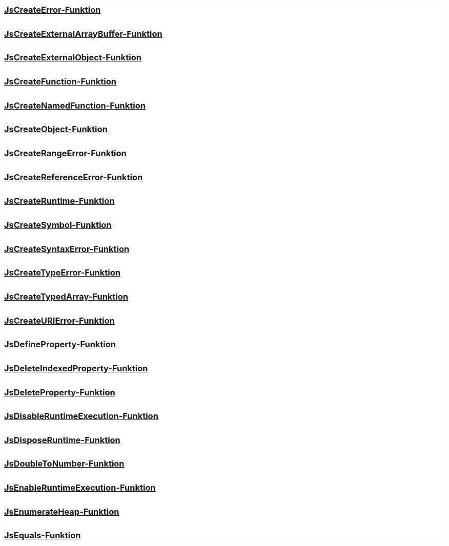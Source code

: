 ### [JsCreateError-Funktion](chakra-hosting/jscreateerror-function.md)
### [JsCreateExternalArrayBuffer-Funktion](chakra-hosting/jscreateexternalarraybuffer-function.md)
### [JsCreateExternalObject-Funktion](chakra-hosting/jscreateexternalobject-function.md)
### [JsCreateFunction-Funktion](chakra-hosting/jscreatefunction-function.md)
### [JsCreateNamedFunction-Funktion](chakra-hosting/jscreatenamedfunction-function.md)
### [JsCreateObject-Funktion](chakra-hosting/jscreateobject-function.md)
### [JsCreateRangeError-Funktion](chakra-hosting/jscreaterangeerror-function.md)
### [JsCreateReferenceError-Funktion](chakra-hosting/jscreatereferenceerror-function.md)
### [JsCreateRuntime-Funktion](chakra-hosting/jscreateruntime-function.md)
### [JsCreateSymbol-Funktion](chakra-hosting/jscreatesymbol-function.md)
### [JsCreateSyntaxError-Funktion](chakra-hosting/jscreatesyntaxerror-function.md)
### [JsCreateTypeError-Funktion](chakra-hosting/jscreatetypeerror-function.md)
### [JsCreateTypedArray-Funktion](chakra-hosting/jscreatetypedarray-function.md)
### [JsCreateURIError-Funktion](chakra-hosting/jscreateurierror-function.md)
### [JsDefineProperty-Funktion](chakra-hosting/jsdefineproperty-function.md)
### [JsDeleteIndexedProperty-Funktion](chakra-hosting/jsdeleteindexedproperty-function.md)
### [JsDeleteProperty-Funktion](chakra-hosting/jsdeleteproperty-function.md)
### [JsDisableRuntimeExecution-Funktion](chakra-hosting/jsdisableruntimeexecution-function.md)
### [JsDisposeRuntime-Funktion](chakra-hosting/jsdisposeruntime-function.md)
### [JsDoubleToNumber-Funktion](chakra-hosting/jsdoubletonumber-function.md)
### [JsEnableRuntimeExecution-Funktion](chakra-hosting/jsenableruntimeexecution-function.md)
### [JsEnumerateHeap-Funktion](chakra-hosting/jsenumerateheap-function.md)
### [JsEquals-Funktion](chakra-hosting/jsequals-function.md)